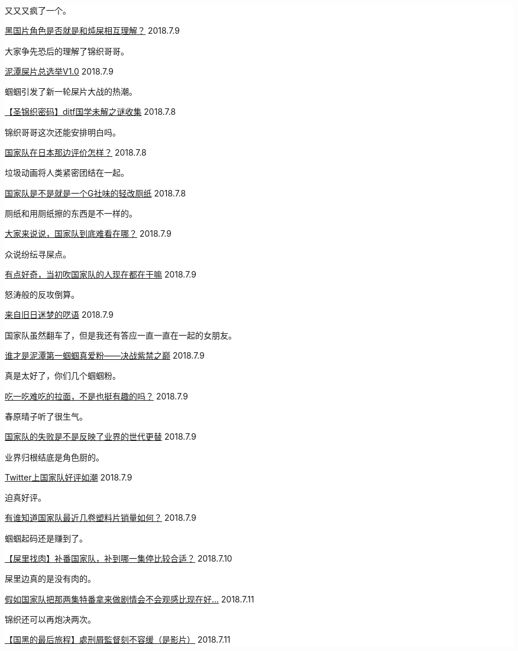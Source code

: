 又又又疯了一个。

[黑国片角色是否就是和炖屎相互理解？](https://bbs.saraba1st.com/2b/thread-1723070-1-1.html) 2018.7.9

大家争先恐后的理解了锦织哥哥。

[泥潭屎片总选举V1.0](https://bbs.saraba1st.com/2b/thread-1723172-1-1.html) 2018.7.9

蝈蝈引发了新一轮屎片大战的热潮。

[【圣锦织密码】ditf国学未解之谜收集](https://bbs.saraba1st.com/2b/thread-1723042-1-1.html) 2018.7.8

锦织哥哥这次还能安排明白吗。

[国家队在日本那边评价怎样？](https://bbs.saraba1st.com/2b/thread-1722977-1-1.html) 2018.7.8

垃圾动画将人类紧密团结在一起。

[国家队是不是就是一个G社味的轻改厕纸](https://bbs.saraba1st.com/2b/thread-1723014-1-1.html) 2018.7.8

厕纸和用厕纸擦的东西是不一样的。

[大家来说说，国家队到底难看在哪？](https://bbs.saraba1st.com/2b/thread-1723163-1-1.html) 2018.7.9

众说纷纭寻屎点。

[有点好奇，当初吹国家队的人现在都在干嘛](https://bbs.saraba1st.com/2b/thread-1723132-1-1.html) 2018.7.9

怒涛般的反攻倒算。

[来自旧日迷梦的呓语](https://bbs.saraba1st.com/2b/thread-1723058-1-1.html) 2018.7.9

国家队虽然翻车了，但是我还有答应一直一直在一起的女朋友。

[谁才是泥潭第一蝈蝈真爱粉——决战紫禁之巅](https://bbs.saraba1st.com/2b/thread-1723146-1-1.html) 2018.7.9

真是太好了，你们几个蝈蝈粉。

[吃一吃难吃的拉面，不是也挺有趣的吗？](https://bbs.saraba1st.com/2b/thread-1723260-1-1.html) 2018.7.9

春原晴子听了很生气。

[国家队的失败是不是反映了业界的世代更替](https://bbs.saraba1st.com/2b/thread-1723280-1-1.html) 2018.7.9

业界归根结底是角色厨的。

[Twitter上国家队好评如潮](https://bbs.saraba1st.com/2b/forum.php?mod=viewthread&amp;tid=1723081) 2018.7.9

迫真好评。

[有谁知道国家队最近几卷塑料片销量如何？](https://bbs.saraba1st.com/2b/thread-1723117-1-1.html) 2018.7.9

蝈蝈起码还是赚到了。

[【屎里找肉】补番国家队，补到哪一集停比较合适？](https://bbs.saraba1st.com/2b/forum.php?mod=viewthread&amp;tid=1724048) 2018.7.10

屎里边真的是没有肉的。

[假如国家队把那两集特番拿来做剧情会不会观感比现在好...](https://bbs.saraba1st.com/2b/thread-1724371-1-1.html) 2018.7.11

锦织还可以再炮决两次。

[【国黑的最后旅程】處刑屑監督刻不容缓（是影片）](https://bbs.saraba1st.com/2b/thread-1724129-1-1.html) 2018.7.11
